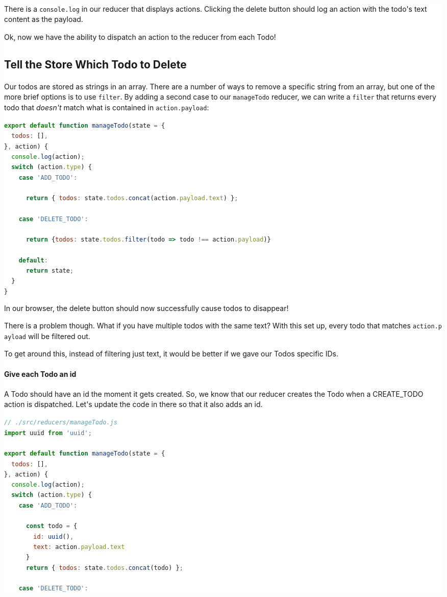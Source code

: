 
There is a `console.log` in our reducer that displays actions. Clicking the
delete button should log an action with the todo's text content as the payload.

Ok, now we have the ability to dispatch an action to the reducer from each Todo!

## Tell the Store Which Todo to Delete

Our todos are stored as strings in an array. There are a number of ways to
remove a specific string from an array, but one of the more brief options is to
use `filter`. By adding a second case to our `manageTodo` reducer, we can write
a `filter` that returns every todo that _doesn't_ match what is contained in
`action.payload`:

```js
export default function manageTodo(state = {
  todos: [],
}, action) {
  console.log(action);
  switch (action.type) {
    case 'ADD_TODO':

      return { todos: state.todos.concat(action.payload.text) };

    case 'DELETE_TODO':

      return {todos: state.todos.filter(todo => todo !== action.payload)}

    default:
      return state;
  }
}
```

In our browser, the delete button should now successfully cause todos to
disappear!

There is a problem though. What if you have multiple todos with the same text?
With this set up, every todo that matches `action.payload` will be filtered out.

To get around this, instead of filtering just text, it would be better if we
gave our Todos specific IDs.

#### Give each Todo an id

A Todo should have an id the moment it gets created. So, we know that our
reducer creates the Todo when a CREATE_TODO action is dispatched. Let's update
the code in there so that it also adds an id.

```javascript
// ./src/reducers/manageTodo.js
import uuid from 'uuid';

export default function manageTodo(state = {
  todos: [],
}, action) {
  console.log(action);
  switch (action.type) {
    case 'ADD_TODO':

      const todo = {
        id: uuid(),
        text: action.payload.text
      }
      return { todos: state.todos.concat(todo) };

    case 'DELETE_TODO':

```